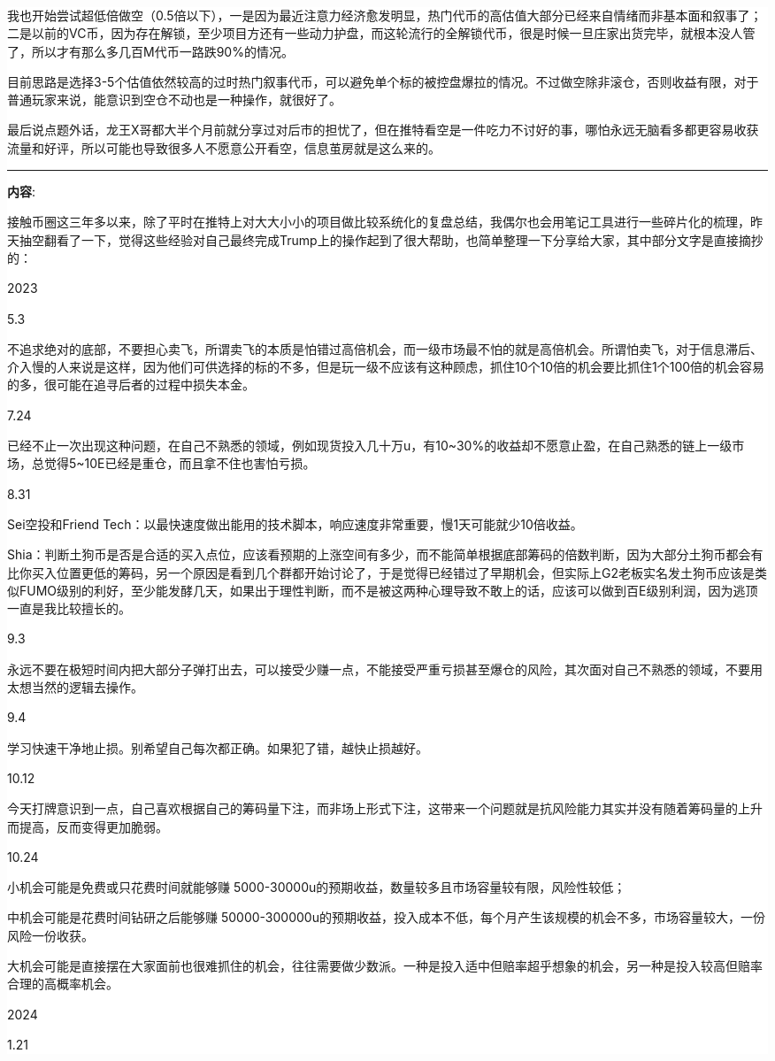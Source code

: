 
我也开始尝试超低倍做空（0.5倍以下），一是因为最近注意力经济愈发明显，热门代币的高估值大部分已经来自情绪而非基本面和叙事了；二是以前的VC币，因为存在解锁，至少项目方还有一些动力护盘，而这轮流行的全解锁代币，很是时候一旦庄家出货完毕，就根本没人管了，所以才有那么多几百M代币一路跌90%的情况。


目前思路是选择3-5个估值依然较高的过时热门叙事代币，可以避免单个标的被控盘爆拉的情况。不过做空除非滚仓，否则收益有限，对于普通玩家来说，能意识到空仓不动也是一种操作，就很好了。


最后说点题外话，龙王X哥都大半个月前就分享过对后市的担忧了，但在推特看空是一件吃力不讨好的事，哪怕永远无脑看多都更容易收获流量和好评，所以可能也导致很多人不愿意公开看空，信息茧房就是这么来的。

---
**内容**:

接触币圈这三年多以来，除了平时在推特上对大大小小的项目做比较系统化的复盘总结，我偶尔也会用笔记工具进行一些碎片化的梳理，昨天抽空翻看了一下，觉得这些经验对自己最终完成Trump上的操作起到了很大帮助，也简单整理一下分享给大家，其中部分文字是直接摘抄的：


2023

5.3

不追求绝对的底部，不要担心卖飞，所谓卖飞的本质是怕错过高倍机会，而一级市场最不怕的就是高倍机会。所谓怕卖飞，对于信息滞后、介入慢的人来说是这样，因为他们可供选择的标的不多，但是玩一级不应该有这种顾虑，抓住10个10倍的机会要比抓住1个100倍的机会容易的多，很可能在追寻后者的过程中损失本金。


7.24

已经不止一次出现这种问题，在自己不熟悉的领域，例如现货投入几十万u，有10~30%的收益却不愿意止盈，在自己熟悉的链上一级市场，总觉得5~10E已经是重仓，而且拿不住也害怕亏损。


8.31

Sei空投和Friend Tech：以最快速度做出能用的技术脚本，响应速度非常重要，慢1天可能就少10倍收益。


Shia：判断土狗币是否是合适的买入点位，应该看预期的上涨空间有多少，而不能简单根据底部筹码的倍数判断，因为大部分土狗币都会有比你买入位置更低的筹码，另一个原因是看到几个群都开始讨论了，于是觉得已经错过了早期机会，但实际上G2老板实名发土狗币应该是类似FUMO级别的利好，至少能发酵几天，如果出于理性判断，而不是被这两种心理导致不敢上的话，应该可以做到百E级别利润，因为逃顶一直是我比较擅长的。


9.3

永远不要在极短时间内把大部分子弹打出去，可以接受少赚一点，不能接受严重亏损甚至爆仓的风险，其次面对自己不熟悉的领域，不要用太想当然的逻辑去操作。


9.4

学习快速干净地止损。别希望自己每次都正确。如果犯了错，越快止损越好。


10.12

今天打牌意识到一点，自己喜欢根据自己的筹码量下注，而非场上形式下注，这带来一个问题就是抗风险能力其实并没有随着筹码量的上升而提高，反而变得更加脆弱。


10.24

小机会可能是免费或只花费时间就能够赚 5000-30000u的预期收益，数量较多且市场容量较有限，风险性较低；


中机会可能是花费时间钻研之后能够赚 50000-300000u的预期收益，投入成本不低，每个月产生该规模的机会不多，市场容量较大，一份风险一份收获。


大机会可能是直接摆在大家面前也很难抓住的机会，往往需要做少数派。一种是投入适中但赔率超乎想象的机会，另一种是投入较高但赔率合理的高概率机会。


2024

1.21
